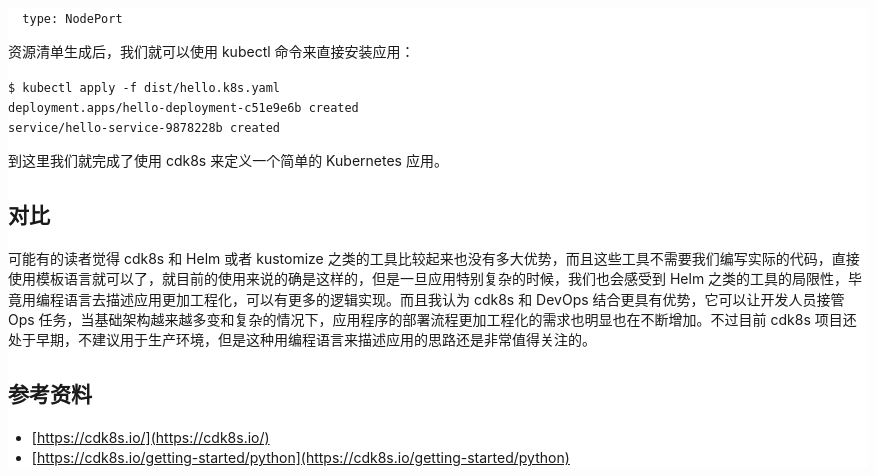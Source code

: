 ```shell
  type: NodePort
```

资源清单生成后，我们就可以使用 kubectl 命令来直接安装应用：

```shell
$ kubectl apply -f dist/hello.k8s.yaml
deployment.apps/hello-deployment-c51e9e6b created
service/hello-service-9878228b created
```

到这里我们就完成了使用 cdk8s 来定义一个简单的 Kubernetes 应用。

## 对比

可能有的读者觉得 cdk8s 和 Helm 或者 kustomize 之类的工具比较起来也没有多大优势，而且这些工具不需要我们编写实际的代码，直接使用模板语言就可以了，就目前的使用来说的确是这样的，但是一旦应用特别复杂的时候，我们也会感受到 Helm 之类的工具的局限性，毕竟用编程语言去描述应用更加工程化，可以有更多的逻辑实现。而且我认为 cdk8s 和 DevOps 结合更具有优势，它可以让开发人员接管 Ops 任务，当基础架构越来越多变和复杂的情况下，应用程序的部署流程更加工程化的需求也明显也在不断增加。不过目前 cdk8s 项目还处于早期，不建议用于生产环境，但是这种用编程语言来描述应用的思路还是非常值得关注的。

## 参考资料

- [https://cdk8s.io/](https://cdk8s.io/)
- [https://cdk8s.io/getting-started/python](https://cdk8s.io/getting-started/python)


